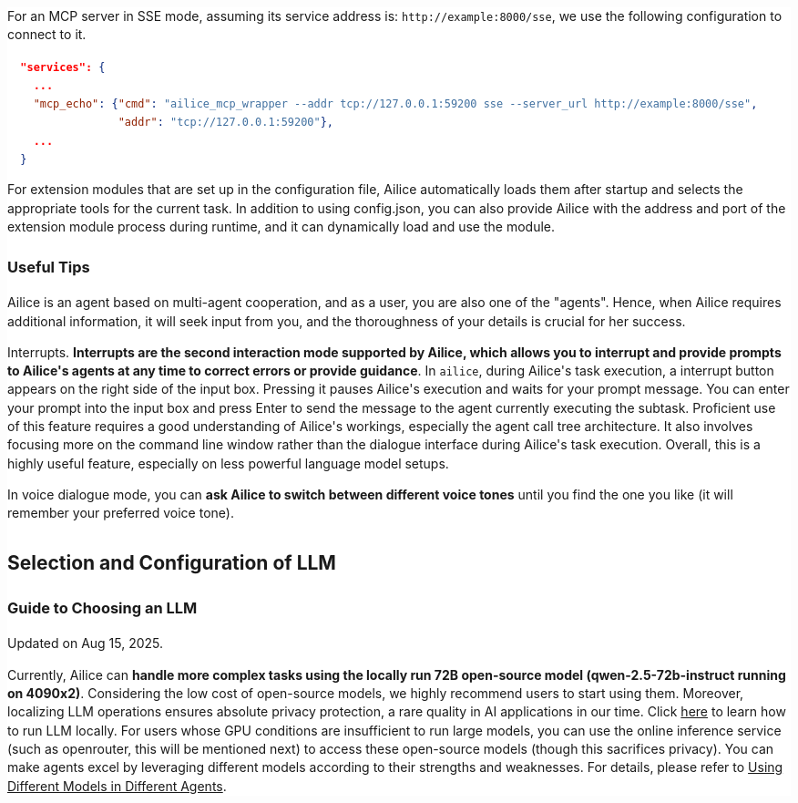 For an MCP server in SSE mode, assuming its service address is: `http://example:8000/sse`, we use the following configuration to connect to it.

```json
  "services": {
    ...
    "mcp_echo": {"cmd": "ailice_mcp_wrapper --addr tcp://127.0.0.1:59200 sse --server_url http://example:8000/sse",
                 "addr": "tcp://127.0.0.1:59200"},
    ...
  }
```

For extension modules that are set up in the configuration file, Ailice automatically loads them after startup and selects the appropriate tools for the current task. In addition to using config.json, you can also provide Ailice with the address and port of the extension module process during runtime, and it can dynamically load and use the module.


<a name="useful-tips"></a>
### Useful Tips

Ailice is an agent based on multi-agent cooperation, and as a user, you are also one of the "agents". Hence, when Ailice requires additional information, it will seek input from you, and the thoroughness of your details is crucial for her success.

Interrupts. **Interrupts are the second interaction mode supported by Ailice, which allows you to interrupt and provide prompts to Ailice's agents at any time to correct errors or provide guidance**. In `ailice`, during Ailice's task execution, a interrupt button appears on the right side of the input box. Pressing it pauses Ailice's execution and waits for your prompt message. You can enter your prompt into the input box and press Enter to send the message to the agent currently executing the subtask.
Proficient use of this feature requires a good understanding of Ailice's workings, especially the agent call tree architecture. It also involves focusing more on the command line window rather than the dialogue interface during Ailice's task execution. Overall, this is a highly useful feature, especially on less powerful language model setups.

In voice dialogue mode, you can **ask Ailice to switch between different voice tones** until you find the one you like (it will remember your preferred voice tone).

<a name="selection-and-configuration-of-LLM"></a>
## Selection and Configuration of LLM

<a name="guide-to-choosing-an-llm"></a>
### Guide to Choosing an LLM

Updated on Aug 15, 2025.

Currently, Ailice can **handle more complex tasks using the locally run 72B open-source model (qwen-2.5-72b-instruct running on 4090x2)**. Considering the low cost of open-source models, we highly recommend users to start using them. Moreover, localizing LLM operations ensures absolute privacy protection, a rare quality in AI applications in our time. Click [here](#example-2-lm-studio) to learn how to run LLM locally. For users whose GPU conditions are insufficient to run large models, you can use the online inference service (such as openrouter, this will be mentioned next) to access these open-source models (though this sacrifices privacy). You can make agents excel by leveraging different models according to their strengths and weaknesses. For details, please refer to [Using Different Models in Different Agents](#using-different-models-in-different-agents).
